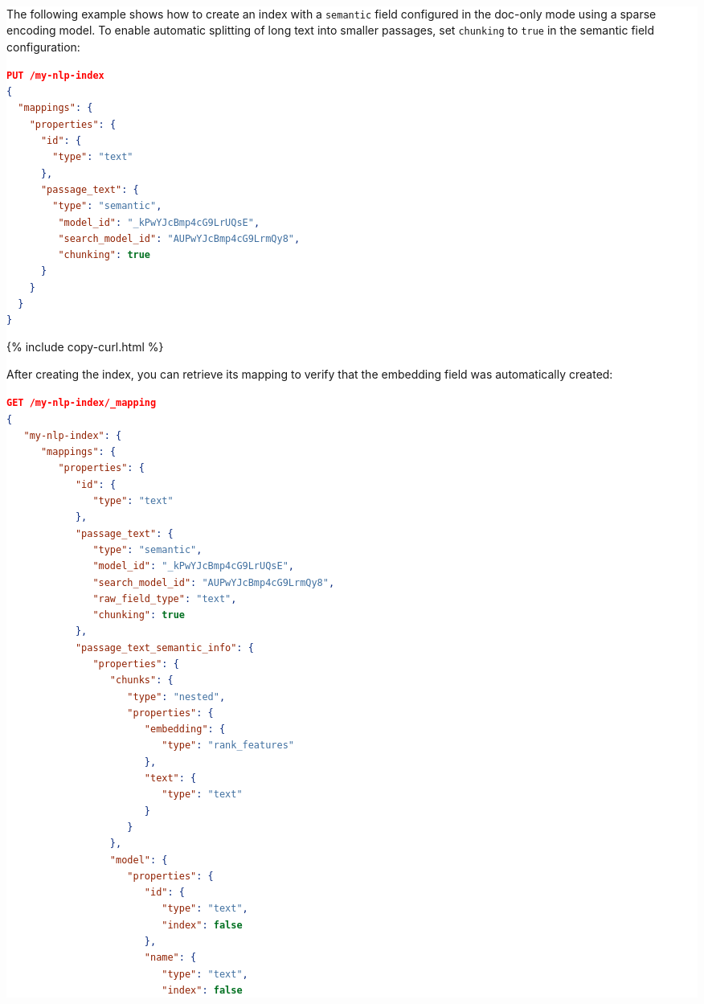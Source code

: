 The following example shows how to create an index with a `semantic` field configured in the doc-only mode using a sparse encoding model. To enable automatic splitting of long text into smaller passages, set `chunking` to `true` in the semantic field configuration:

```json
PUT /my-nlp-index
{
  "mappings": {
    "properties": {
      "id": {
        "type": "text"
      },
      "passage_text": {
        "type": "semantic",
         "model_id": "_kPwYJcBmp4cG9LrUQsE",
         "search_model_id": "AUPwYJcBmp4cG9LrmQy8",
         "chunking": true
      }
    }
  }
}
```
{% include copy-curl.html %}

After creating the index, you can retrieve its mapping to verify that the embedding field was automatically created:

```json
GET /my-nlp-index/_mapping
{
   "my-nlp-index": {
      "mappings": {
         "properties": {
            "id": {
               "type": "text"
            },
            "passage_text": {
               "type": "semantic",
               "model_id": "_kPwYJcBmp4cG9LrUQsE",
               "search_model_id": "AUPwYJcBmp4cG9LrmQy8",
               "raw_field_type": "text",
               "chunking": true
            },
            "passage_text_semantic_info": {
               "properties": {
                  "chunks": {
                     "type": "nested",
                     "properties": {
                        "embedding": {
                           "type": "rank_features"
                        },
                        "text": {
                           "type": "text"
                        }
                     }
                  },
                  "model": {
                     "properties": {
                        "id": {
                           "type": "text",
                           "index": false
                        },
                        "name": {
                           "type": "text",
                           "index": false
```
